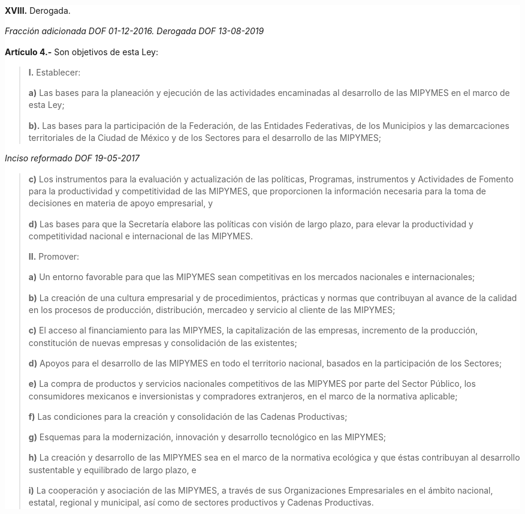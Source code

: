 **XVIII.** Derogada.

*Fracción adicionada DOF 01-12-2016. Derogada DOF 13-08-2019*

**Artículo 4.-** Son objetivos de esta Ley:

> **I.** Establecer:
>
> **a)** Las bases para la planeación y ejecución de las actividades encaminadas al desarrollo de las MIPYMES en el marco de esta Ley;
>
> **b).** Las bases para la participación de la Federación, de las Entidades Federativas, de los Municipios y las demarcaciones territoriales de la Ciudad de México y de los Sectores para el desarrollo de las MIPYMES;

*Inciso reformado DOF 19-05-2017*

> **c)** Los instrumentos para la evaluación y actualización de las políticas, Programas, instrumentos y Actividades de Fomento para la productividad y competitividad de las MIPYMES, que proporcionen la información necesaria para la toma de decisiones en materia de apoyo empresarial, y
>
> **d)** Las bases para que la Secretaría elabore las políticas con visión de largo plazo, para elevar la productividad y competitividad nacional e internacional de las MIPYMES.
>
> **II.** Promover:
>
> **a)** Un entorno favorable para que las MIPYMES sean competitivas en los mercados nacionales e internacionales;
>
> **b)** La creación de una cultura empresarial y de procedimientos, prácticas y normas que contribuyan al avance de la calidad en los procesos de producción, distribución, mercadeo y servicio al cliente de las MIPYMES;
>
> **c)** El acceso al financiamiento para las MIPYMES, la capitalización de las empresas, incremento de la producción, constitución de nuevas empresas y consolidación de las existentes;
>
> **d)** Apoyos para el desarrollo de las MIPYMES en todo el territorio nacional, basados en la participación de los Sectores;
>
> **e)** La compra de productos y servicios nacionales competitivos de las MIPYMES por parte del Sector Público, los consumidores mexicanos e inversionistas y compradores extranjeros, en el marco de la normativa aplicable;
>
> **f)** Las condiciones para la creación y consolidación de las Cadenas Productivas;
>
> **g)** Esquemas para la modernización, innovación y desarrollo tecnológico en las MIPYMES;
>
> **h)** La creación y desarrollo de las MIPYMES sea en el marco de la normativa ecológica y que éstas contribuyan al desarrollo sustentable y equilibrado de largo plazo, e
>
> **i)** La cooperación y asociación de las MIPYMES, a través de sus Organizaciones Empresariales en el ámbito nacional, estatal, regional y municipal, así como de sectores productivos y Cadenas Productivas.
